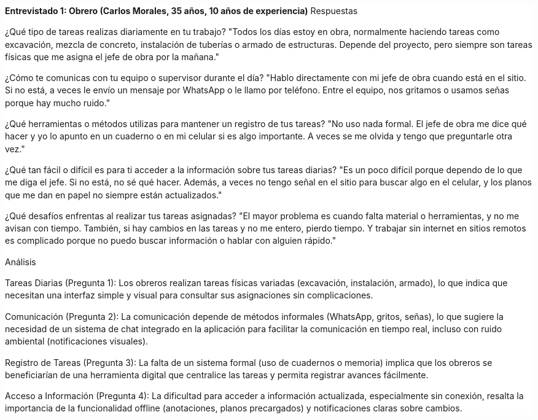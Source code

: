 **Entrevistado 1: Obrero (Carlos Morales, 35 años, 10 años de experiencia)**
Respuestas





¿Qué tipo de tareas realizas diariamente en tu trabajo?
"Todos los días estoy en obra, normalmente haciendo tareas como excavación, mezcla de concreto, instalación de tuberías o armado de estructuras. Depende del proyecto, pero siempre son tareas físicas que me asigna el jefe de obra por la mañana."



¿Cómo te comunicas con tu equipo o supervisor durante el día?
"Hablo directamente con mi jefe de obra cuando está en el sitio. Si no está, a veces le envío un mensaje por WhatsApp o le llamo por teléfono. Entre el equipo, nos gritamos o usamos señas porque hay mucho ruido."



¿Qué herramientas o métodos utilizas para mantener un registro de tus tareas?
"No uso nada formal. El jefe de obra me dice qué hacer y yo lo apunto en un cuaderno o en mi celular si es algo importante. A veces se me olvida y tengo que preguntarle otra vez."



¿Qué tan fácil o difícil es para ti acceder a la información sobre tus tareas diarias?
"Es un poco difícil porque dependo de lo que me diga el jefe. Si no está, no sé qué hacer. Además, a veces no tengo señal en el sitio para buscar algo en el celular, y los planos que me dan en papel no siempre están actualizados."



¿Qué desafíos enfrentas al realizar tus tareas asignadas?
"El mayor problema es cuando falta material o herramientas, y no me avisan con tiempo. También, si hay cambios en las tareas y no me entero, pierdo tiempo. Y trabajar sin internet en sitios remotos es complicado porque no puedo buscar información o hablar con alguien rápido."

Análisis





Tareas Diarias (Pregunta 1): Los obreros realizan tareas físicas variadas (excavación, instalación, armado), lo que indica que necesitan una interfaz simple y visual para consultar sus asignaciones sin complicaciones.



Comunicación (Pregunta 2): La comunicación depende de métodos informales (WhatsApp, gritos, señas), lo que sugiere la necesidad de un sistema de chat integrado en la aplicación para facilitar la comunicación en tiempo real, incluso con ruido ambiental (notificaciones visuales).



Registro de Tareas (Pregunta 3): La falta de un sistema formal (uso de cuadernos o memoria) implica que los obreros se beneficiarían de una herramienta digital que centralice las tareas y permita registrar avances fácilmente.



Acceso a Información (Pregunta 4): La dificultad para acceder a información actualizada, especialmente sin conexión, resalta la importancia de la funcionalidad offline (anotaciones, planos precargados) y notificaciones claras sobre cambios.
